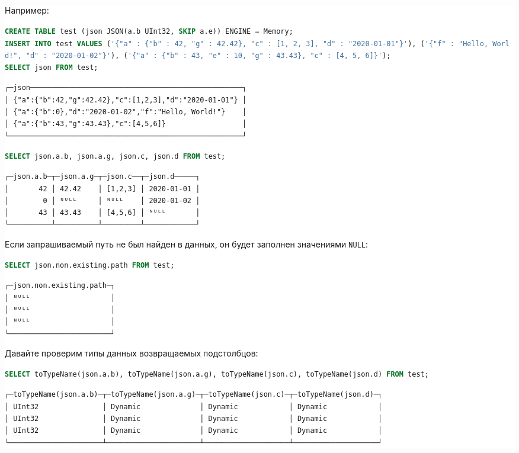 Например:

```sql title="Запрос"
CREATE TABLE test (json JSON(a.b UInt32, SKIP a.e)) ENGINE = Memory;
INSERT INTO test VALUES ('{"a" : {"b" : 42, "g" : 42.42}, "c" : [1, 2, 3], "d" : "2020-01-01"}'), ('{"f" : "Hello, World!", "d" : "2020-01-02"}'), ('{"a" : {"b" : 43, "e" : 10, "g" : 43.43}, "c" : [4, 5, 6]}');
SELECT json FROM test;
```

```text title="Ответ"
┌─json──────────────────────────────────────────────────┐
│ {"a":{"b":42,"g":42.42},"c":[1,2,3],"d":"2020-01-01"} │
│ {"a":{"b":0},"d":"2020-01-02","f":"Hello, World!"}    │
│ {"a":{"b":43,"g":43.43},"c":[4,5,6]}                  │
└───────────────────────────────────────────────────────┘
```

```sql title="Запрос (Чтение путей JSON как подстолбцов)"
SELECT json.a.b, json.a.g, json.c, json.d FROM test;
```

```text title="Ответ (Чтение путей JSON как подстолбцов)"
┌─json.a.b─┬─json.a.g─┬─json.c──┬─json.d─────┐
│       42 │ 42.42    │ [1,2,3] │ 2020-01-01 │
│        0 │ ᴺᵁᴸᴸ     │ ᴺᵁᴸᴸ    │ 2020-01-02 │
│       43 │ 43.43    │ [4,5,6] │ ᴺᵁᴸᴸ       │
└──────────┴──────────┴─────────┴────────────┘
```

Если запрашиваемый путь не был найден в данных, он будет заполнен значениями `NULL`:

```sql title="Запрос"
SELECT json.non.existing.path FROM test;
```

```text title="Ответ"
┌─json.non.existing.path─┐
│ ᴺᵁᴸᴸ                   │
│ ᴺᵁᴸᴸ                   │
│ ᴺᵁᴸᴸ                   │
└────────────────────────┘
```

Давайте проверим типы данных возвращаемых подстолбцов:

```sql title="Запрос"
SELECT toTypeName(json.a.b), toTypeName(json.a.g), toTypeName(json.c), toTypeName(json.d) FROM test;
```

```text title="Ответ"
┌─toTypeName(json.a.b)─┬─toTypeName(json.a.g)─┬─toTypeName(json.c)─┬─toTypeName(json.d)─┐
│ UInt32               │ Dynamic              │ Dynamic            │ Dynamic            │
│ UInt32               │ Dynamic              │ Dynamic            │ Dynamic            │
│ UInt32               │ Dynamic              │ Dynamic            │ Dynamic            │
└──────────────────────┴──────────────────────┴────────────────────┴────────────────────┘
```
